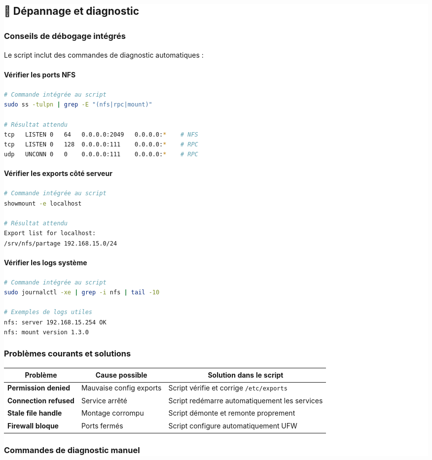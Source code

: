 ## 🔧 Dépannage et diagnostic

### Conseils de débogage intégrés

Le script inclut des commandes de diagnostic automatiques :

#### Vérifier les ports NFS

```bash
# Commande intégrée au script
sudo ss -tulpn | grep -E "(nfs|rpc|mount)"

# Résultat attendu
tcp   LISTEN 0   64   0.0.0.0:2049   0.0.0.0:*    # NFS
tcp   LISTEN 0   128  0.0.0.0:111    0.0.0.0:*    # RPC
udp   UNCONN 0   0    0.0.0.0:111    0.0.0.0:*    # RPC
```

#### Vérifier les exports côté serveur

```bash
# Commande intégrée au script
showmount -e localhost

# Résultat attendu
Export list for localhost:
/srv/nfs/partage 192.168.15.0/24
```

#### Vérifier les logs système

```bash
# Commande intégrée au script
sudo journalctl -xe | grep -i nfs | tail -10

# Exemples de logs utiles
nfs: server 192.168.15.254 OK
nfs: mount version 1.3.0
```

### Problèmes courants et solutions

| Problème | Cause possible | Solution dans le script |
|----------|----------------|------------------------|
| **Permission denied** | Mauvaise config exports | Script vérifie et corrige `/etc/exports` |
| **Connection refused** | Service arrêté | Script redémarre automatiquement les services |
| **Stale file handle** | Montage corrompu | Script démonte et remonte proprement |
| **Firewall bloque** | Ports fermés | Script configure automatiquement UFW |

### Commandes de diagnostic manuel
